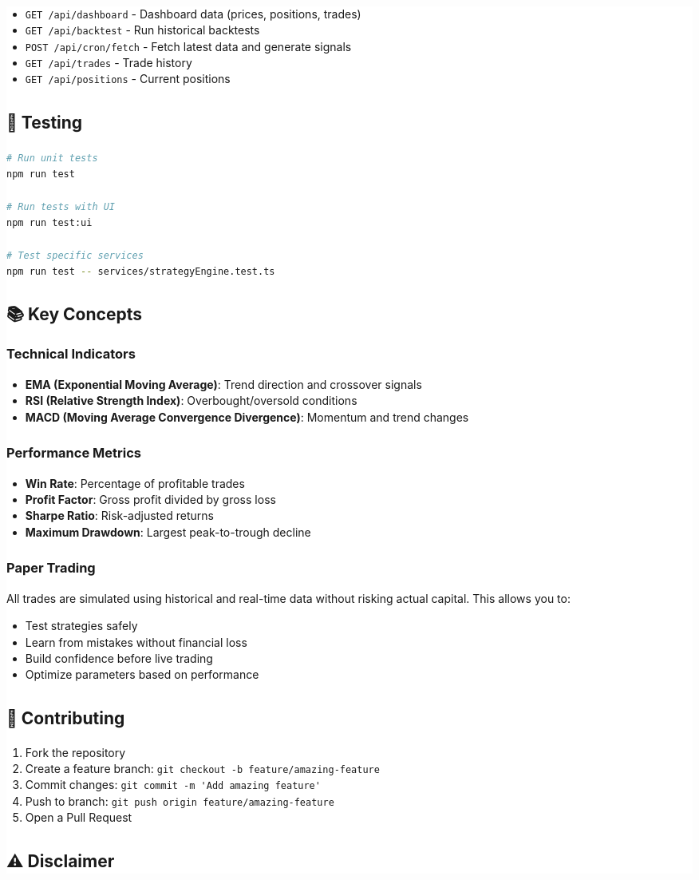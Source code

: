 - `GET /api/dashboard` - Dashboard data (prices, positions, trades)
- `GET /api/backtest` - Run historical backtests
- `POST /api/cron/fetch` - Fetch latest data and generate signals
- `GET /api/trades` - Trade history
- `GET /api/positions` - Current positions

## 🧪 Testing

```bash
# Run unit tests
npm run test

# Run tests with UI
npm run test:ui

# Test specific services
npm run test -- services/strategyEngine.test.ts
```

## 📚 Key Concepts

### Technical Indicators
- **EMA (Exponential Moving Average)**: Trend direction and crossover signals
- **RSI (Relative Strength Index)**: Overbought/oversold conditions
- **MACD (Moving Average Convergence Divergence)**: Momentum and trend changes

### Performance Metrics
- **Win Rate**: Percentage of profitable trades
- **Profit Factor**: Gross profit divided by gross loss
- **Sharpe Ratio**: Risk-adjusted returns
- **Maximum Drawdown**: Largest peak-to-trough decline

### Paper Trading
All trades are simulated using historical and real-time data without risking actual capital. This allows you to:
- Test strategies safely
- Learn from mistakes without financial loss
- Build confidence before live trading
- Optimize parameters based on performance

## 🤝 Contributing

1. Fork the repository
2. Create a feature branch: `git checkout -b feature/amazing-feature`
3. Commit changes: `git commit -m 'Add amazing feature'`
4. Push to branch: `git push origin feature/amazing-feature`
5. Open a Pull Request

## ⚠️ Disclaimer
